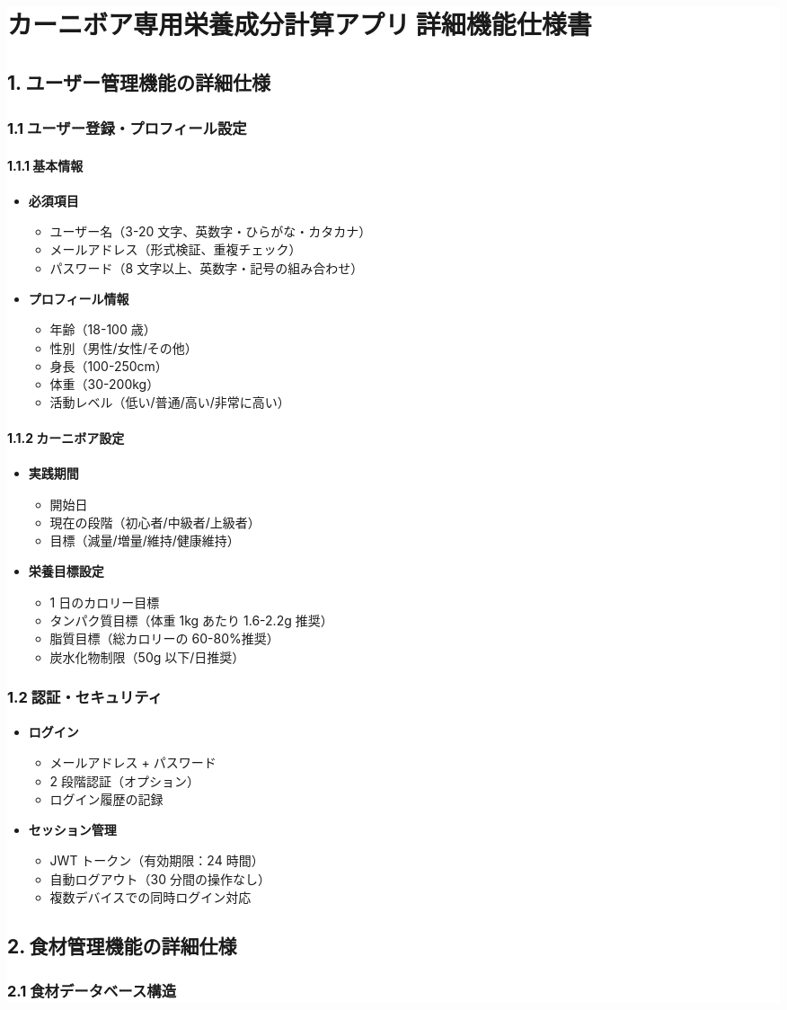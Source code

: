 # カーニボア専用栄養成分計算アプリ 詳細機能仕様書

## 1. ユーザー管理機能の詳細仕様

### 1.1 ユーザー登録・プロフィール設定

#### 1.1.1 基本情報

- **必須項目**

  - ユーザー名（3-20 文字、英数字・ひらがな・カタカナ）
  - メールアドレス（形式検証、重複チェック）
  - パスワード（8 文字以上、英数字・記号の組み合わせ）

- **プロフィール情報**
  - 年齢（18-100 歳）
  - 性別（男性/女性/その他）
  - 身長（100-250cm）
  - 体重（30-200kg）
  - 活動レベル（低い/普通/高い/非常に高い）

#### 1.1.2 カーニボア設定

- **実践期間**

  - 開始日
  - 現在の段階（初心者/中級者/上級者）
  - 目標（減量/増量/維持/健康維持）

- **栄養目標設定**
  - 1 日のカロリー目標
  - タンパク質目標（体重 1kg あたり 1.6-2.2g 推奨）
  - 脂質目標（総カロリーの 60-80%推奨）
  - 炭水化物制限（50g 以下/日推奨）

### 1.2 認証・セキュリティ

- **ログイン**

  - メールアドレス + パスワード
  - 2 段階認証（オプション）
  - ログイン履歴の記録

- **セッション管理**
  - JWT トークン（有効期限：24 時間）
  - 自動ログアウト（30 分間の操作なし）
  - 複数デバイスでの同時ログイン対応

## 2. 食材管理機能の詳細仕様

### 2.1 食材データベース構造
